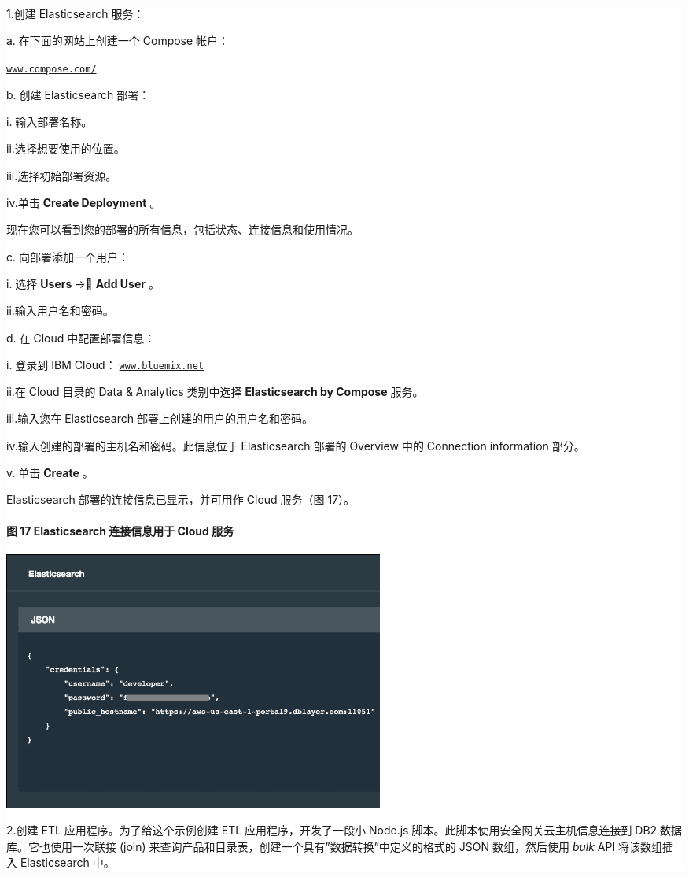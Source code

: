 1.创建 Elasticsearch 服务：

a. 在下面的网站上创建一个 Compose 帐户：

[`www.compose.com/`](https://www.compose.com/)

b. 创建 Elasticsearch 部署：

i. 输入部署名称。

ii.选择想要使用的位置。

iii.选择初始部署资源。

iv.单击 **Create Deployment** 。

现在您可以看到您的部署的所有信息，包括状态、连接信息和使用情况。

c. 向部署添加一个用户：

i. 选择 **Users** → **Add User** 。

ii.输入用户名和密码。

d. 在 Cloud 中配置部署信息：

i. 登录到 IBM Cloud： [`www.bluemix.net`](http://www.bluemix.net)

ii.在 Cloud 目录的 Data & Analytics 类别中选择 **Elasticsearch by Compose** 服务。

iii.输入您在 Elasticsearch 部署上创建的用户的用户名和密码。

iv.输入创建的部署的主机名和密码。此信息位于 Elasticsearch 部署的 Overview 中的 Connection information 部分。

v. 单击 **Create** 。

Elasticsearch 部署的连接信息已显示，并可用作 Cloud 服务（图 17）。

#### 图 17 Elasticsearch 连接信息用于 Cloud 服务

![alt](img/829b6a16fe2910345b3ee5d21e634650.png)

2.创建 ETL 应用程序。为了给这个示例创建 ETL 应用程序，开发了一段小 Node.js 脚本。此脚本使用安全网关云主机信息连接到 DB2 数据库。它也使用一次联接 (join) 来查询产品和目录表，创建一个具有”数据转换”中定义的格式的 JSON 数组，然后使用 *bulk* API 将该数组插入 Elasticsearch 中。
